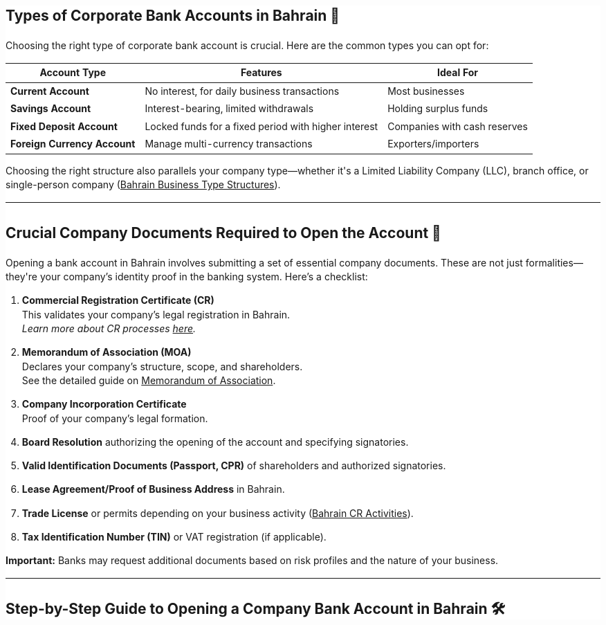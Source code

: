 
## Types of Corporate Bank Accounts in Bahrain 🏦

Choosing the right type of corporate bank account is crucial. Here are the common types you can opt for:

| Account Type | Features | Ideal For |
|--------------|----------|-----------|
| **Current Account** | No interest, for daily business transactions | Most businesses |
| **Savings Account** | Interest-bearing, limited withdrawals | Holding surplus funds |
| **Fixed Deposit Account** | Locked funds for a fixed period with higher interest | Companies with cash reserves |
| **Foreign Currency Account** | Manage multi-currency transactions | Exporters/importers |

Choosing the right structure also parallels your company type—whether it's a Limited Liability Company (LLC), branch office, or single-person company ([Bahrain Business Type Structures](https://keylinkbh.com/bahrain-business-type-structures/)).

---

## Crucial Company Documents Required to Open the Account 📄

Opening a bank account in Bahrain involves submitting a set of essential company documents. These are not just formalities—they're your company’s identity proof in the banking system. Here’s a checklist:

1. **Commercial Registration Certificate (CR)**  
   This validates your company’s legal registration in Bahrain.  
   *Learn more about CR processes [here](https://keylinkbh.com/commercial-registration-in-bahrain/).*

2. **Memorandum of Association (MOA)**  
   Declares your company’s structure, scope, and shareholders.  
   See the detailed guide on [Memorandum of Association](https://keylinkbh.com/memorandum-of-association-in-bahrain/).

3. **Company Incorporation Certificate**  
   Proof of your company’s legal formation.

4. **Board Resolution** authorizing the opening of the account and specifying signatories.

5. **Valid Identification Documents (Passport, CPR)** of shareholders and authorized signatories.

6. **Lease Agreement/Proof of Business Address** in Bahrain.

7. **Trade License** or permits depending on your business activity ([Bahrain CR Activities](https://keylinkbh.com/bahrain-cr-activities/)).

8. **Tax Identification Number (TIN)** or VAT registration (if applicable).

**Important:** Banks may request additional documents based on risk profiles and the nature of your business.

---

## Step-by-Step Guide to Opening a Company Bank Account in Bahrain 🛠️
